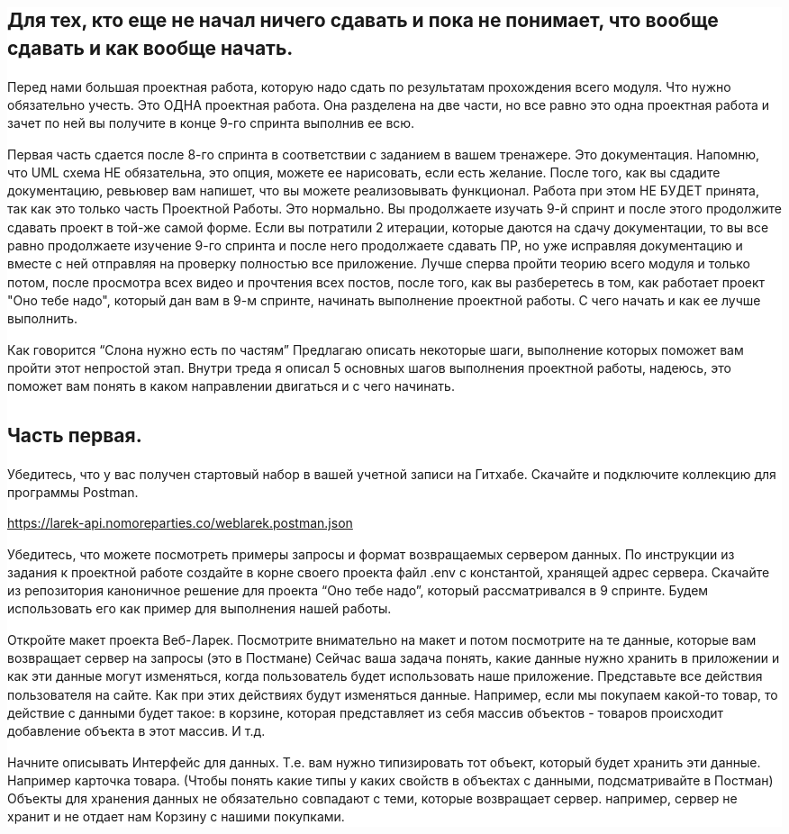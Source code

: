 ## Для тех, кто еще не начал ничего сдавать и пока не понимает, что вообще сдавать и как вообще начать.

Перед нами большая проектная работа, которую надо сдать по результатам прохождения всего модуля. 
Что нужно обязательно учесть. Это ОДНА проектная работа. Она разделена на две части, но все равно это одна проектная работа и зачет по ней вы получите в конце 9-го спринта выполнив ее всю.

Первая часть сдается после 8-го спринта в соответствии с заданием в вашем тренажере. Это документация. Напомню, что UML схема НЕ обязательна, это опция, можете ее нарисовать, если есть желание. После того, как вы сдадите документацию, ревьювер вам напишет, что вы можете реализовывать функционал. Работа при этом НЕ БУДЕТ принята, так как это только часть Проектной Работы. Это нормально. Вы продолжаете изучать 9-й спринт и после этого продолжите сдавать проект в той-же самой форме. Если вы потратили 2 итерации, которые даются на сдачу документации, то вы все равно продолжаете изучение 9-го спринта и после него продолжаете сдавать ПР, но уже исправляя документацию и вместе с ней отправляя на проверку полностью все приложение.
Лучше сперва пройти теорию всего модуля и только потом, после просмотра всех видео и прочтения всех постов, после того, как вы разберетесь в том, как работает проект "Оно тебе надо", который дан вам в 9-м спринте, начинать выполнение проектной работы. С чего начать и как ее лучше выполнить.

Как говорится “Слона нужно есть по частям”
Предлагаю описать некоторые шаги, выполнение которых поможет вам пройти этот непростой этап.  Внутри треда я описал 5 основных шагов выполнения проектной работы, надеюсь, это поможет вам понять в каком направлении двигаться и с чего начинать.

## Часть первая.

Убедитесь, что у вас получен стартовый набор в вашей учетной записи на Гитхабе.
Скачайте и подключите коллекцию для программы Postman.

https://larek-api.nomoreparties.co/weblarek.postman.json

Убедитесь, что можете посмотреть примеры запросы и формат возвращаемых сервером данных.
По инструкции из задания к проектной работе создайте в корне своего проекта файл .env с константой, хранящей адрес сервера.
Скачайте из репозитория каноничное решение для проекта “Оно тебе надо”, который рассматривался в 9 спринте. Будем использовать его как пример для выполнения нашей работы.

Откройте макет проекта Веб-Ларек.
Посмотрите внимательно на макет и потом посмотрите на те данные, которые вам возвращает сервер на запросы (это в Постмане)
Сейчас ваша задача понять, какие данные нужно хранить в приложении и как эти данные могут изменяться, когда пользователь будет использовать наше приложение. Представьте все действия пользователя на сайте. Как при этих действиях будут изменяться данные. Например, если мы покупаем какой-то товар, то действие с данными будет такое: в корзине, которая представляет из себя массив объектов - товаров происходит добавление объекта в этот массив. И т.д.

Начните описывать Интерфейс для данных.
Т.е. вам нужно типизировать тот объект, который будет хранить эти данные.
Например карточка товара. (Чтобы понять какие типы у каких свойств в объектах с данными, подсматривайте в Постман)
Объекты для хранения данных не обязательно совпадают с теми, которые возвращает сервер. например, сервер не хранит и не отдает нам Корзину с нашими покупками.
